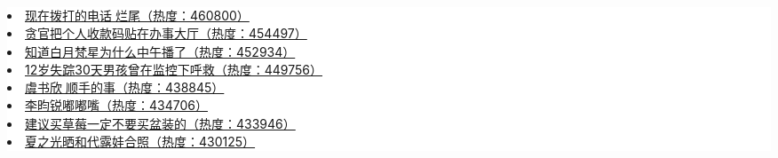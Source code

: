 <li>
<a href="https://s.weibo.com/weibo?q=%23%E7%8E%B0%E5%9C%A8%E6%8B%A8%E6%89%93%E7%9A%84%E7%94%B5%E8%AF%9D%20%E7%83%82%E5%B0%BE%23" target="weibo">
现在拨打的电话 烂尾（热度：460800）
</a>
</li>

<li>
<a href="https://s.weibo.com/weibo?q=%23%E8%B4%AA%E5%AE%98%E6%8A%8A%E4%B8%AA%E4%BA%BA%E6%94%B6%E6%AC%BE%E7%A0%81%E8%B4%B4%E5%9C%A8%E5%8A%9E%E4%BA%8B%E5%A4%A7%E5%8E%85%23" target="weibo">
贪官把个人收款码贴在办事大厅（热度：454497）
</a>
</li>

<li>
<a href="https://s.weibo.com/weibo?q=%23%E7%9F%A5%E9%81%93%E7%99%BD%E6%9C%88%E6%A2%B5%E6%98%9F%E4%B8%BA%E4%BB%80%E4%B9%88%E4%B8%AD%E5%8D%88%E6%92%AD%E4%BA%86%23" target="weibo">
知道白月梵星为什么中午播了（热度：452934）
</a>
</li>

<li>
<a href="https://s.weibo.com/weibo?q=%2312%E5%B2%81%E5%A4%B1%E8%B8%AA30%E5%A4%A9%E7%94%B7%E5%AD%A9%E6%9B%BE%E5%9C%A8%E7%9B%91%E6%8E%A7%E4%B8%8B%E5%91%BC%E6%95%91%23" target="weibo">
12岁失踪30天男孩曾在监控下呼救（热度：449756）
</a>
</li>

<li>
<a href="https://s.weibo.com/weibo?q=%23%E8%99%9E%E4%B9%A6%E6%AC%A3%20%E9%A1%BA%E6%89%8B%E7%9A%84%E4%BA%8B%23" target="weibo">
虞书欣 顺手的事（热度：438845）
</a>
</li>

<li>
<a href="https://s.weibo.com/weibo?q=%23%E6%9D%8E%E6%98%80%E9%94%90%E5%98%9F%E5%98%9F%E5%98%B4%23" target="weibo">
李昀锐嘟嘟嘴（热度：434706）
</a>
</li>

<li>
<a href="https://s.weibo.com/weibo?q=%23%E5%BB%BA%E8%AE%AE%E4%B9%B0%E8%8D%89%E8%8E%93%E4%B8%80%E5%AE%9A%E4%B8%8D%E8%A6%81%E4%B9%B0%E7%9B%86%E8%A3%85%E7%9A%84%23" target="weibo">
建议买草莓一定不要买盆装的（热度：433946）
</a>
</li>

<li>
<a href="https://s.weibo.com/weibo?q=%23%E5%A4%8F%E4%B9%8B%E5%85%89%E6%99%92%E5%92%8C%E4%BB%A3%E9%9C%B2%E5%A8%83%E5%90%88%E7%85%A7%23" target="weibo">
夏之光晒和代露娃合照（热度：430125）
</a>
</li>
